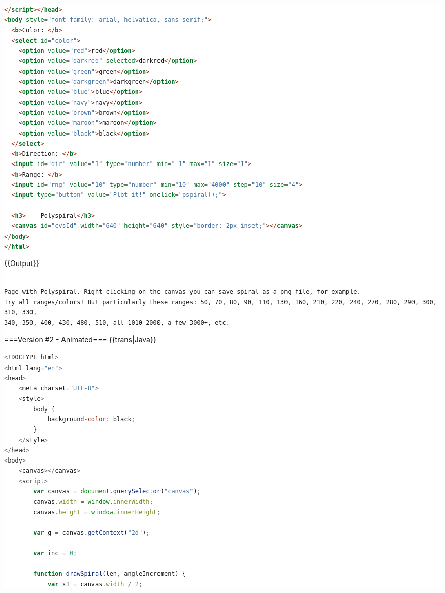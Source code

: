 ```html
</script></head>
<body style="font-family: arial, helvatica, sans-serif;">
  <b>Color: </b>
  <select id="color">
    <option value="red">red</option>
    <option value="darkred" selected>darkred</option>
    <option value="green">green</option>
    <option value="darkgreen">darkgreen</option>
    <option value="blue">blue</option>
    <option value="navy">navy</option>
    <option value="brown">brown</option>
    <option value="maroon">maroon</option>
    <option value="black">black</option>
  </select>
  <b>Direction: </b>
  <input id="dir" value="1" type="number" min="-1" max="1" size="1">
  <b>Range: </b>
  <input id="rng" value="10" type="number" min="10" max="4000" step="10" size="4">
  <input type="button" value="Plot it!" onclick="pspiral();">

  <h3>    Polyspiral</h3>
  <canvas id="cvsId" width="640" height="640" style="border: 2px inset;"></canvas>
</body>
</html>

```

{{Output}}

```txt

Page with Polyspiral. Right-clicking on the canvas you can save spiral as a png-file, for example.
Try all ranges/colors! But particularly these ranges: 50, 70, 80, 90, 110, 130, 160, 210, 220, 240, 270, 280, 290, 300, 310, 330,
340, 350, 400, 430, 480, 510, all 1010-2000, a few 3000+, etc.

```


===Version #2 - Animated===
{{trans|Java}}

```javascript
<!DOCTYPE html>
<html lang="en">
<head>
    <meta charset="UTF-8">
    <style>
        body {
            background-color: black;
        }
    </style>
</head>
<body>
    <canvas></canvas>
    <script>
        var canvas = document.querySelector("canvas");
        canvas.width = window.innerWidth;
        canvas.height = window.innerHeight;

        var g = canvas.getContext("2d");

        var inc = 0;

        function drawSpiral(len, angleIncrement) {
            var x1 = canvas.width / 2;
```